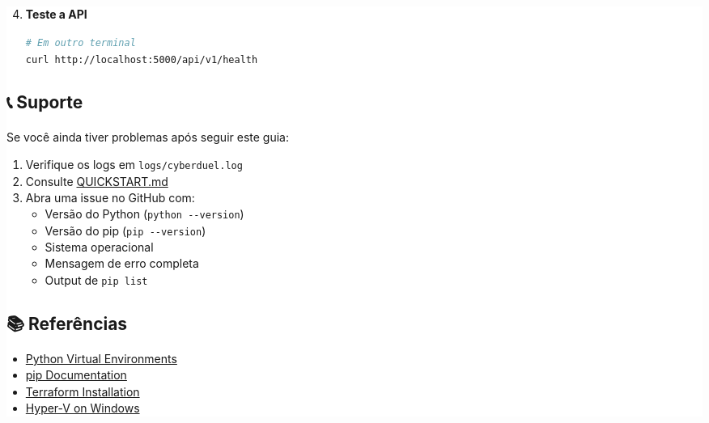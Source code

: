 4. **Teste a API**
   ```bash
   # Em outro terminal
   curl http://localhost:5000/api/v1/health
   ```

## 📞 Suporte

Se você ainda tiver problemas após seguir este guia:

1. Verifique os logs em `logs/cyberduel.log`
2. Consulte [QUICKSTART.md](QUICKSTART.md#troubleshooting)
3. Abra uma issue no GitHub com:
   - Versão do Python (`python --version`)
   - Versão do pip (`pip --version`)
   - Sistema operacional
   - Mensagem de erro completa
   - Output de `pip list`

## 📚 Referências

- [Python Virtual Environments](https://docs.python.org/3/tutorial/venv.html)
- [pip Documentation](https://pip.pypa.io/)
- [Terraform Installation](https://learn.hashicorp.com/tutorials/terraform/install-cli)
- [Hyper-V on Windows](https://docs.microsoft.com/en-us/virtualization/hyper-v-on-windows/)